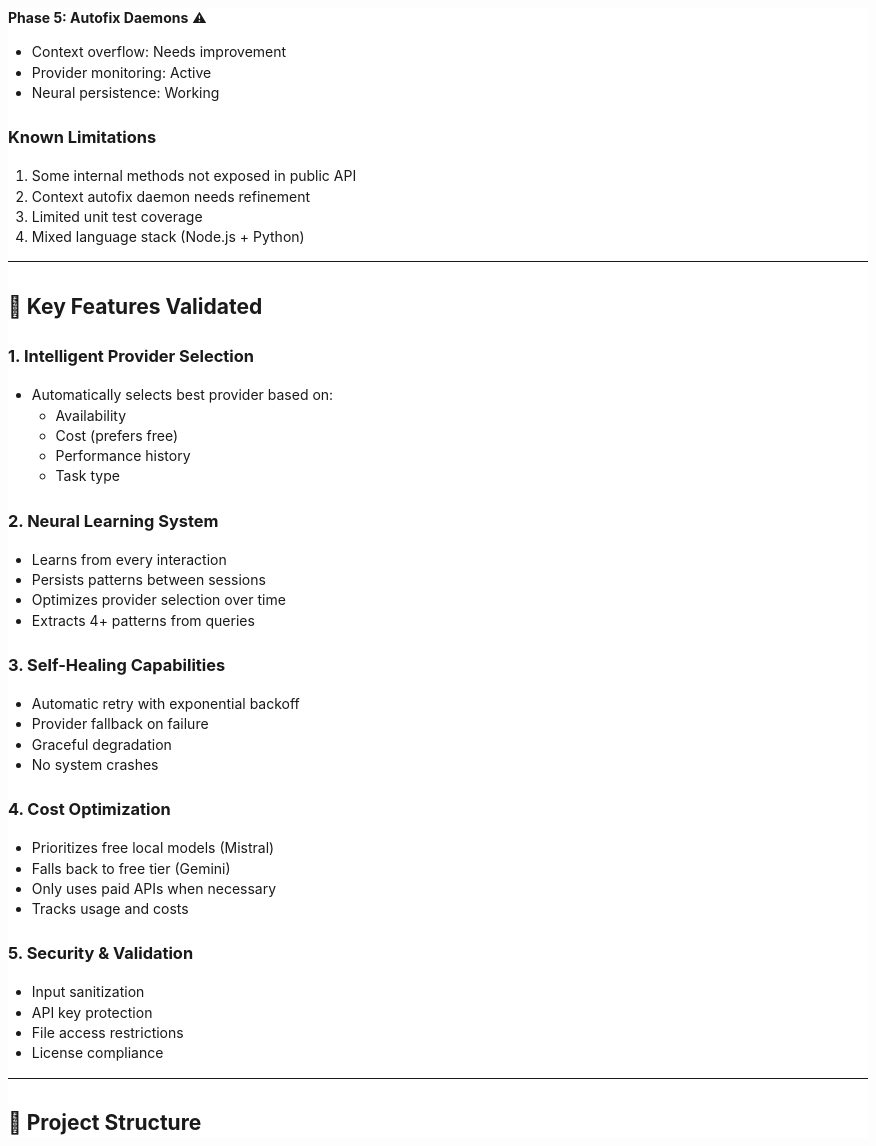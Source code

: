**Phase 5: Autofix Daemons** ⚠️
- Context overflow: Needs improvement
- Provider monitoring: Active
- Neural persistence: Working

### Known Limitations
1. Some internal methods not exposed in public API
2. Context autofix daemon needs refinement
3. Limited unit test coverage
4. Mixed language stack (Node.js + Python)

---

## 🚀 Key Features Validated

### 1. **Intelligent Provider Selection**
- Automatically selects best provider based on:
  - Availability
  - Cost (prefers free)
  - Performance history
  - Task type

### 2. **Neural Learning System**
- Learns from every interaction
- Persists patterns between sessions
- Optimizes provider selection over time
- Extracts 4+ patterns from queries

### 3. **Self-Healing Capabilities**
- Automatic retry with exponential backoff
- Provider fallback on failure
- Graceful degradation
- No system crashes

### 4. **Cost Optimization**
- Prioritizes free local models (Mistral)
- Falls back to free tier (Gemini)
- Only uses paid APIs when necessary
- Tracks usage and costs

### 5. **Security & Validation**
- Input sanitization
- API key protection
- File access restrictions
- License compliance

---

## 📁 Project Structure
